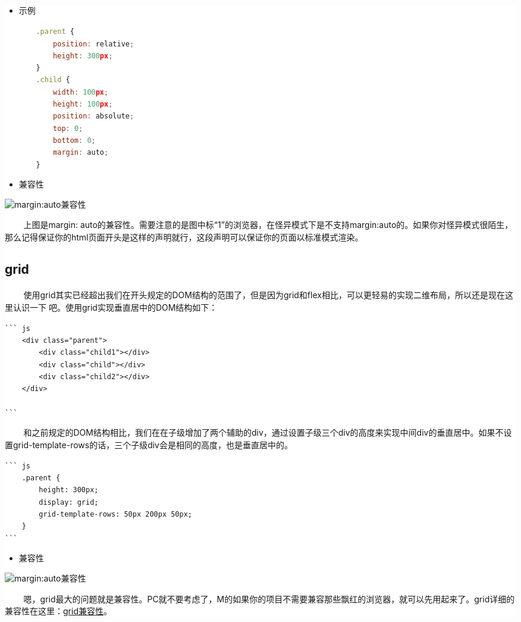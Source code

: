 - 示例

    ``` js
        .parent {
            position: relative;
            height: 300px;
        }
        .child {
            width: 100px;
            height: 100px;
            position: absolute;
            top: 0;
            bottom: 0;
            margin: auto;
        }
    ```

- 兼容性

![margin:auto兼容性](https://img13.360buyimg.com/imagetools/jfs/t1/117341/34/19063/116030/5f72dd25E6b06c156/7587b74748408b51.png)

&nbsp;&nbsp;&nbsp;&nbsp;&nbsp;&nbsp;&nbsp;&nbsp;上图是margin: auto的兼容性。需要注意的是图中标“1”的浏览器，在怪异模式下是不支持margin:auto的。如果你对怪异模式很陌生，那么记得保证你的html页面开头是<!doctype html><html>这样的声明就行，这段声明可以保证你的页面以标准模式渲染。

## grid
&nbsp;&nbsp;&nbsp;&nbsp;&nbsp;&nbsp;&nbsp;&nbsp;使用grid其实已经超出我们在开头规定的DOM结构的范围了，但是因为grid和flex相比，可以更轻易的实现二维布局，所以还是现在这里认识一下
吧。使用grid实现垂直居中的DOM结构如下：

    ``` js
        <div class="parent">
            <div class="child1"></div>
            <div class="child"></div>
            <div class="child2"></div>
        </div>

    ```
 &nbsp;&nbsp;&nbsp;&nbsp;&nbsp;&nbsp;&nbsp;&nbsp;和之前规定的DOM结构相比，我们在在子级增加了两个辅助的div，通过设置子级三个div的高度来实现中间div的垂直居中。如果不设置grid-template-rows的话，三个子级div会是相同的高度，也是垂直居中的。

    ``` js
        .parent {
            height: 300px;
            display: grid;
            grid-template-rows: 50px 200px 50px;
        }
    ```
- 兼容性

![margin:auto兼容性](https://img13.360buyimg.com/imagetools/jfs/t1/151511/20/1122/210584/5f72e54fEe1fe1377/b237b0fb200f4e77.png)

 &nbsp;&nbsp;&nbsp;&nbsp;&nbsp;&nbsp;&nbsp;&nbsp;嗯，grid最大的问题就是兼容性。PC就不要考虑了，M的如果你的项目不需要兼容那些飘红的浏览器，就可以先用起来了。grid详细的兼容性在这里：[grid兼容性](https://caniuse.com/?search=grid)。
